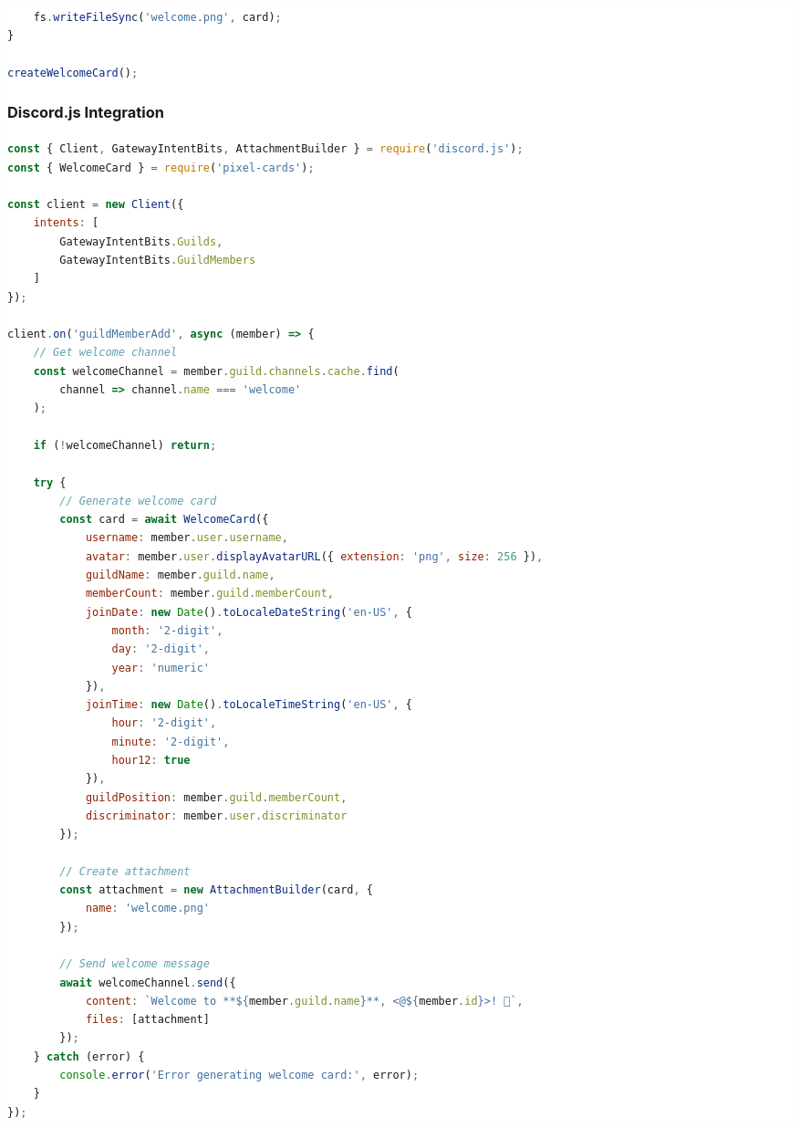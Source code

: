 ```javascript
    fs.writeFileSync('welcome.png', card);
}

createWelcomeCard();
```

### Discord.js Integration

```javascript
const { Client, GatewayIntentBits, AttachmentBuilder } = require('discord.js');
const { WelcomeCard } = require('pixel-cards');

const client = new Client({
    intents: [
        GatewayIntentBits.Guilds,
        GatewayIntentBits.GuildMembers
    ]
});

client.on('guildMemberAdd', async (member) => {
    // Get welcome channel
    const welcomeChannel = member.guild.channels.cache.find(
        channel => channel.name === 'welcome'
    );

    if (!welcomeChannel) return;

    try {
        // Generate welcome card
        const card = await WelcomeCard({
            username: member.user.username,
            avatar: member.user.displayAvatarURL({ extension: 'png', size: 256 }),
            guildName: member.guild.name,
            memberCount: member.guild.memberCount,
            joinDate: new Date().toLocaleDateString('en-US', { 
                month: '2-digit', 
                day: '2-digit', 
                year: 'numeric' 
            }),
            joinTime: new Date().toLocaleTimeString('en-US', { 
                hour: '2-digit', 
                minute: '2-digit', 
                hour12: true 
            }),
            guildPosition: member.guild.memberCount,
            discriminator: member.user.discriminator
        });

        // Create attachment
        const attachment = new AttachmentBuilder(card, { 
            name: 'welcome.png' 
        });

        // Send welcome message
        await welcomeChannel.send({
            content: `Welcome to **${member.guild.name}**, <@${member.id}>! 🎉`,
            files: [attachment]
        });
    } catch (error) {
        console.error('Error generating welcome card:', error);
    }
});

```